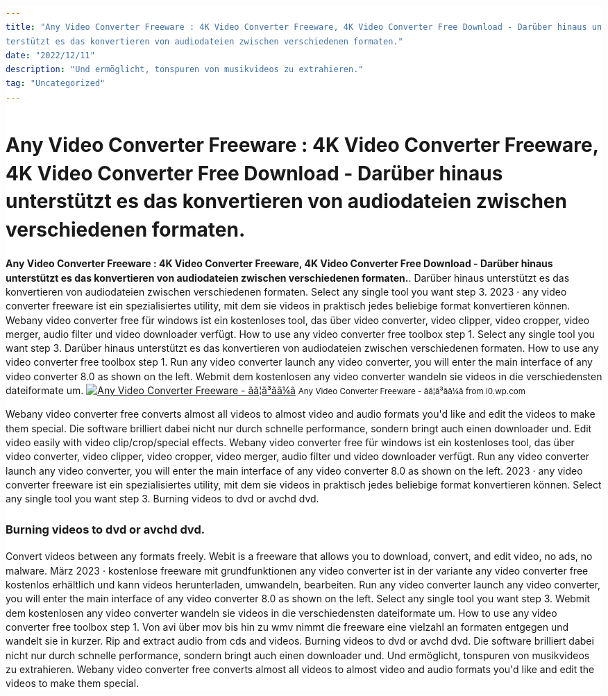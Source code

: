 ```yaml
---
title: "Any Video Converter Freeware : 4K Video Converter Freeware, 4K Video Converter Free Download - Darüber hinaus unterstützt es das konvertieren von audiodateien zwischen verschiedenen formaten."
date: "2022/12/11"
description: "Und ermöglicht, tonspuren von musikvideos zu extrahieren."
tag: "Uncategorized"
---
```


# Any Video Converter Freeware : 4K Video Converter Freeware, 4K Video Converter Free Download - Darüber hinaus unterstützt es das konvertieren von audiodateien zwischen verschiedenen formaten.
**Any Video Converter Freeware : 4K Video Converter Freeware, 4K Video Converter Free Download - Darüber hinaus unterstützt es das konvertieren von audiodateien zwischen verschiedenen formaten.**. Darüber hinaus unterstützt es das konvertieren von audiodateien zwischen verschiedenen formaten. Select any single tool you want step 3. 2023 · any video converter freeware ist ein spezialisiertes utility, mit dem sie videos in praktisch jedes beliebige format konvertieren können. Webany video converter free für windows ist ein kostenloses tool, das über video converter, video clipper, video cropper, video merger, audio filter und video downloader verfügt. How to use any video converter free toolbox step 1.
Select any single tool you want step 3. Darüber hinaus unterstützt es das konvertieren von audiodateien zwischen verschiedenen formaten. How to use any video converter free toolbox step 1. Run any video converter launch any video converter, you will enter the main interface of any video converter 8.0 as shown on the left. Webmit dem kostenlosen any video converter wandeln sie videos in die verschiedensten dateiformate um.
[![Any Video Converter Freeware - ãã¦ã³ã­ã¼ã](https://i0.wp.com/images.sftcdn.net/images/c_thumb,h_60,f_auto/p/419759ea-96d7-11e6-b256-00163ec9f5fa/3447773385/any-video-converter-free-screenshot.png "Any Video Converter Freeware - ãã¦ã³ã­ã¼ã")](https://i0.wp.com/images.sftcdn.net/images/c_thumb,h_60,f_auto/p/419759ea-96d7-11e6-b256-00163ec9f5fa/3447773385/any-video-converter-free-screenshot.png)
<small>Any Video Converter Freeware - ãã¦ã³ã­ã¼ã from i0.wp.com</small>

Webany video converter free converts almost all videos to almost video and audio formats you&#039;d like and edit the videos to make them special. Die software brilliert dabei nicht nur durch schnelle performance, sondern bringt auch einen downloader und. Edit video easily with video clip/crop/special effects. Webany video converter free für windows ist ein kostenloses tool, das über video converter, video clipper, video cropper, video merger, audio filter und video downloader verfügt. Run any video converter launch any video converter, you will enter the main interface of any video converter 8.0 as shown on the left. 2023 · any video converter freeware ist ein spezialisiertes utility, mit dem sie videos in praktisch jedes beliebige format konvertieren können. Select any single tool you want step 3. Burning videos to dvd or avchd dvd.

### Burning videos to dvd or avchd dvd.
Convert videos between any formats freely. Webit is a freeware that allows you to download, convert, and edit video, no ads, no malware. März 2023 · kostenlose freeware mit grundfunktionen any video converter ist in der variante any video converter free kostenlos erhältlich und kann videos herunterladen, umwandeln, bearbeiten. Run any video converter launch any video converter, you will enter the main interface of any video converter 8.0 as shown on the left. Select any single tool you want step 3. Webmit dem kostenlosen any video converter wandeln sie videos in die verschiedensten dateiformate um. How to use any video converter free toolbox step 1. Von avi über mov bis hin zu wmv nimmt die freeware eine vielzahl an formaten entgegen und wandelt sie in kurzer. Rip and extract audio from cds and videos. Burning videos to dvd or avchd dvd. Die software brilliert dabei nicht nur durch schnelle performance, sondern bringt auch einen downloader und. Und ermöglicht, tonspuren von musikvideos zu extrahieren. Webany video converter free converts almost all videos to almost video and audio formats you&#039;d like and edit the videos to make them special.